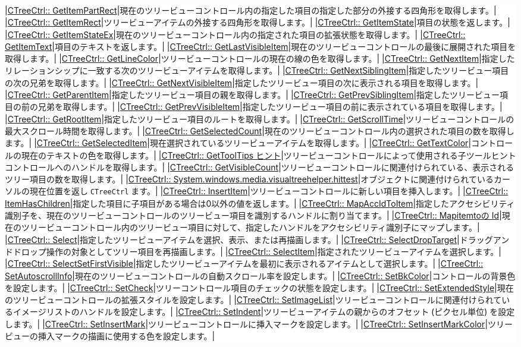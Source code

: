 |[CTreeCtrl:: GetItemPartRect](#getitempartrect)|現在のツリービューコントロール内の指定した項目の指定した部分の外接する四角形を取得します。|
|[CTreeCtrl:: GetItemRect](#getitemrect)|ツリービューアイテムの外接する四角形を取得します。|
|[CTreeCtrl:: GetItemState](#getitemstate)|項目の状態を返します。|
|[CTreeCtrl:: GetItemStateEx](#getitemstateex)|現在のツリービューコントロール内の指定された項目の拡張状態を取得します。|
|[CTreeCtrl:: GetItemText](#getitemtext)|項目のテキストを返します。|
|[CTreeCtrl:: GetLastVisibleItem](#getlastvisibleitem)|現在のツリービューコントロールの最後に展開された項目を取得します。|
|[CTreeCtrl:: GetLineColor](#getlinecolor)|ツリービューコントロールの現在の線の色を取得します。|
|[CTreeCtrl:: GetNextItem](#getnextitem)|指定したリレーションシップに一致する次のツリービューアイテムを取得します。|
|[CTreeCtrl:: GetNextSiblingItem](#getnextsiblingitem)|指定したツリービュー項目の次の兄弟を取得します。|
|[CTreeCtrl:: GetNextVisibleItem](#getnextvisibleitem)|指定したツリービュー項目の次に表示される項目を取得します。|
|[CTreeCtrl:: GetParentItem](#getparentitem)|指定したツリービュー項目の親を取得します。|
|[CTreeCtrl:: GetPrevSiblingItem](#getprevsiblingitem)|指定したツリービュー項目の前の兄弟を取得します。|
|[CTreeCtrl:: GetPrevVisibleItem](#getprevvisibleitem)|指定したツリービュー項目の前に表示されている項目を取得します。|
|[CTreeCtrl:: GetRootItem](#getrootitem)|指定したツリービュー項目のルートを取得します。|
|[CTreeCtrl:: GetScrollTime](#getscrolltime)|ツリービューコントロールの最大スクロール時間を取得します。|
|[CTreeCtrl:: GetSelectedCount](#getselectedcount)|現在のツリービューコントロール内の選択された項目の数を取得します。|
|[CTreeCtrl:: GetSelectedItem](#getselecteditem)|現在選択されているツリービューアイテムを取得します。|
|[CTreeCtrl:: GetTextColor](#gettextcolor)|コントロールの現在のテキストの色を取得します。|
|[CTreeCtrl:: GetToolTips ヒント](#gettooltips)|ツリービューコントロールによって使用される子ツールヒントコントロールへのハンドルを取得します。|
|[CTreeCtrl:: GetVisibleCount](#getvisiblecount)|ツリービューコントロールに関連付けられている、表示されるツリー項目の数を取得します。|
|[CTreeCtrl:: System.windows.media.visualtreehelper.hittest](#hittest)|オブジェクトに関連付けられているカーソルの現在位置を返し `CTreeCtrl` ます。|
|[CTreeCtrl:: InsertItem](#insertitem)|ツリービューコントロールに新しい項目を挿入します。|
|[CTreeCtrl:: ItemHasChildren](#itemhaschildren)|指定した項目に子項目がある場合は0以外の値を返します。|
|[CTreeCtrl:: MapAccIdToItem](#mapaccidtoitem)|指定したアクセシビリティ識別子を、現在のツリービューコントロールのツリービュー項目を識別するハンドルに割り当てます。|
|[CTreeCtrl:: Mapitemtoの Id](#mapitemtoaccid)|現在のツリービューコントロール内のツリービュー項目に対して、指定したハンドルをアクセシビリティ識別子にマップします。|
|[CTreeCtrl:: Select](#select)|指定したツリービューアイテムを選択、表示、または再描画します。|
|[CTreeCtrl:: SelectDropTarget](#selectdroptarget)|ドラッグアンドドロップ操作の対象としてツリー項目を再描画します。|
|[CTreeCtrl:: SelectItem](#selectitem)|指定されたツリービューアイテムを選択します。|
|[CTreeCtrl:: SelectSetFirstVisible](#selectsetfirstvisible)|指定したツリービューアイテムを最初に表示されるアイテムとして選択します。|
|[CTreeCtrl:: SetAutoscrollInfo](#setautoscrollinfo)|現在のツリービューコントロールの自動スクロール率を設定します。|
|[CTreeCtrl:: SetBkColor](#setbkcolor)|コントロールの背景色を設定します。|
|[CTreeCtrl:: SetCheck](#setcheck)|ツリーコントロール項目のチェックの状態を設定します。|
|[CTreeCtrl:: SetExtendedStyle](#setextendedstyle)|現在のツリービューコントロールの拡張スタイルを設定します。|
|[CTreeCtrl:: SetImageList](#setimagelist)|ツリービューコントロールに関連付けられているイメージリストのハンドルを設定します。|
|[CTreeCtrl:: SetIndent](#setindent)|ツリービューアイテムの親からのオフセット (ピクセル単位) を設定します。|
|[CTreeCtrl:: SetInsertMark](#setinsertmark)|ツリービューコントロールに挿入マークを設定します。|
|[CTreeCtrl:: SetInsertMarkColor](#setinsertmarkcolor)|ツリービューの挿入マークの描画に使用する色を設定します。|